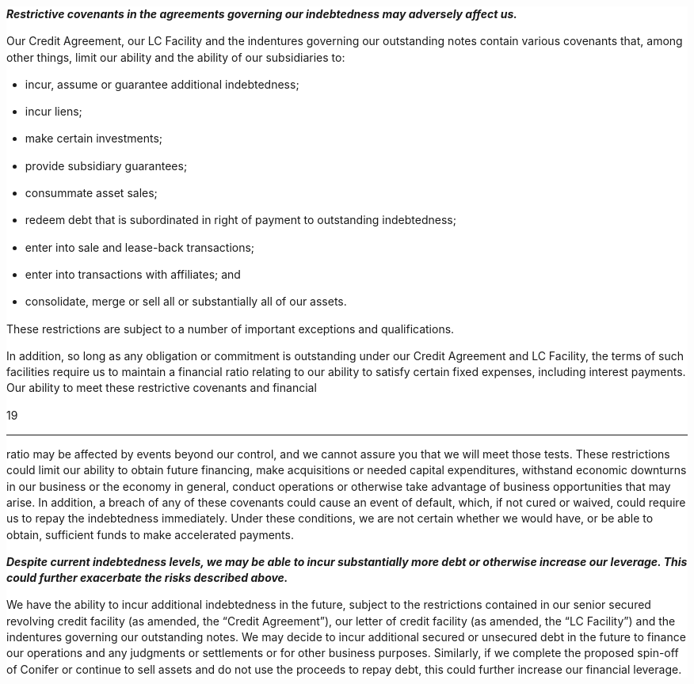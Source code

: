 **_Restrictive covenants in the agreements governing our indebtedness may adversely affect us._**

Our Credit Agreement, our LC Facility and the indentures governing our outstanding notes contain various
covenants that, among other things, limit our ability and the ability of our subsidiaries to:

   - incur, assume or guarantee additional indebtedness;

   - incur liens;

   - make certain investments;

   - provide subsidiary guarantees;

   - consummate asset sales;

   - redeem debt that is subordinated in right of payment to outstanding indebtedness;

   - enter into sale and lease-back transactions;

   - enter into transactions with affiliates; and

   - consolidate, merge or sell all or substantially all of our assets.

These restrictions are subject to a number of important exceptions and qualifications.

In addition, so long as any obligation or commitment is outstanding under our Credit Agreement and
LC Facility, the terms of such facilities require us to maintain a financial ratio relating to our ability to satisfy
certain fixed expenses, including interest payments. Our ability to meet these restrictive covenants and financial

19


-----

ratio may be affected by events beyond our control, and we cannot assure you that we will meet those tests.
These restrictions could limit our ability to obtain future financing, make acquisitions or needed capital
expenditures, withstand economic downturns in our business or the economy in general, conduct operations or
otherwise take advantage of business opportunities that may arise. In addition, a breach of any of these covenants
could cause an event of default, which, if not cured or waived, could require us to repay the indebtedness
immediately. Under these conditions, we are not certain whether we would have, or be able to obtain, sufficient
funds to make accelerated payments.

**_Despite current indebtedness levels, we may be able to incur substantially more debt or otherwise increase our_**
**_leverage. This could further exacerbate the risks described above._**

We have the ability to incur additional indebtedness in the future, subject to the restrictions contained in our
senior secured revolving credit facility (as amended, the “Credit Agreement”), our letter of credit facility (as
amended, the “LC Facility”) and the indentures governing our outstanding notes. We may decide to incur
additional secured or unsecured debt in the future to finance our operations and any judgments or settlements or
for other business purposes. Similarly, if we complete the proposed spin-off of Conifer or continue to sell assets
and do not use the proceeds to repay debt, this could further increase our financial leverage.
